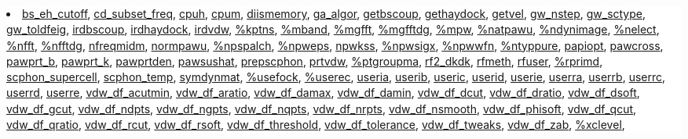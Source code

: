 <li class="list-group-item list-group-item-danger"> <a href="bse#bs_eh_cutoff" class="wikilink codevar-link">bs_eh_cutoff</a>, <a href="gw#cd_subset_freq" class="wikilink codevar-link">cd_subset_freq</a>, <a href="gstate#cpuh" class="wikilink codevar-link">cpuh</a>, <a href="gstate#cpum" class="wikilink codevar-link">cpum</a>, <a href="rlx#diismemory" class="wikilink codevar-link">diismemory</a>, <a href="rlx#ga_algor" class="wikilink codevar-link">ga_algor</a>, <a href="files#getbscoup" class="wikilink codevar-link">getbscoup</a>, <a href="files#gethaydock" class="wikilink codevar-link">gethaydock</a>, <a href="rlx#getvel" class="wikilink codevar-link">getvel</a>, <a href="gw#gw_nstep" class="wikilink codevar-link">gw_nstep</a>, <a href="gw#gw_sctype" class="wikilink codevar-link">gw_sctype</a>, <a href="gw#gw_toldfeig" class="wikilink codevar-link">gw_toldfeig</a>, <a href="files#irdbscoup" class="wikilink codevar-link">irdbscoup</a>, <a href="files#irdhaydock" class="wikilink codevar-link">irdhaydock</a>, <a href="vdw#irdvdw" class="wikilink codevar-link">irdvdw</a>, <a href="internal#kptns" class="wikilink codevar-link">%kptns</a>, <a href="internal#mband" class="wikilink codevar-link">%mband</a>, <a href="internal#mgfft" class="wikilink codevar-link">%mgfft</a>, <a href="internal#mgfftdg" class="wikilink codevar-link">%mgfftdg</a>, <a href="internal#mpw" class="wikilink codevar-link">%mpw</a>, <a href="internal#natpawu" class="wikilink codevar-link">%natpawu</a>, <a href="internal#ndynimage" class="wikilink codevar-link">%ndynimage</a>, <a href="internal#nelect" class="wikilink codevar-link">%nelect</a>, <a href="internal#nfft" class="wikilink codevar-link">%nfft</a>, <a href="internal#nfftdg" class="wikilink codevar-link">%nfftdg</a>, <a href="gw#nfreqmidm" class="wikilink codevar-link">nfreqmidm</a>, <a href="dev#normpawu" class="wikilink codevar-link">normpawu</a>, <a href="gstate#npspalch" class="wikilink codevar-link">%npspalch</a>, <a href="internal#npweps" class="wikilink codevar-link">%npweps</a>, <a href="gw#npwkss" class="wikilink codevar-link">npwkss</a>, <a href="internal#npwsigx" class="wikilink codevar-link">%npwsigx</a>, <a href="internal#npwwfn" class="wikilink codevar-link">%npwwfn</a>, <a href="gstate#ntyppure" class="wikilink codevar-link">%ntyppure</a>, <a href="dev#papiopt" class="wikilink codevar-link">papiopt</a>, <a href="paw#pawcross" class="wikilink codevar-link">pawcross</a>, <a href="dev#pawprt_b" class="wikilink codevar-link">pawprt_b</a>, <a href="dev#pawprt_k" class="wikilink codevar-link">pawprt_k</a>, <a href="paw#pawprtden" class="wikilink codevar-link">pawprtden</a>, <a href="paw#pawsushat" class="wikilink codevar-link">pawsushat</a>, <a href="dev#prepscphon" class="wikilink codevar-link">prepscphon</a>, <a href="vdw#prtvdw" class="wikilink codevar-link">prtvdw</a>, <a href="geo#ptgroupma" class="wikilink codevar-link">%ptgroupma</a>, <a href="dfpt#rf2_dkdk" class="wikilink codevar-link">rf2_dkdk</a>, <a href="dfpt#rfmeth" class="wikilink codevar-link">rfmeth</a>, <a href="dfpt#rfuser" class="wikilink codevar-link">rfuser</a>, <a href="basic#rprimd" class="wikilink codevar-link">%rprimd</a>, <a href="gstate#scphon_supercell" class="wikilink codevar-link">scphon_supercell</a>, <a href="gstate#scphon_temp" class="wikilink codevar-link">scphon_temp</a>, <a href="eph#symdynmat" class="wikilink codevar-link">symdynmat</a>, <a href="internal#usefock" class="wikilink codevar-link">%usefock</a>, <a href="internal#userec" class="wikilink codevar-link">%userec</a>, <a href="dev#useria" class="wikilink codevar-link">useria</a>, <a href="dev#userib" class="wikilink codevar-link">userib</a>, <a href="dev#useric" class="wikilink codevar-link">useric</a>, <a href="dev#userid" class="wikilink codevar-link">userid</a>, <a href="dev#userie" class="wikilink codevar-link">userie</a>, <a href="dev#userra" class="wikilink codevar-link">userra</a>, <a href="dev#userrb" class="wikilink codevar-link">userrb</a>, <a href="dev#userrc" class="wikilink codevar-link">userrc</a>, <a href="dev#userrd" class="wikilink codevar-link">userrd</a>, <a href="dev#userre" class="wikilink codevar-link">userre</a>, <a href="vdw#vdw_df_acutmin" class="wikilink codevar-link">vdw_df_acutmin</a>, <a href="vdw#vdw_df_aratio" class="wikilink codevar-link">vdw_df_aratio</a>, <a href="vdw#vdw_df_damax" class="wikilink codevar-link">vdw_df_damax</a>, <a href="vdw#vdw_df_damin" class="wikilink codevar-link">vdw_df_damin</a>, <a href="vdw#vdw_df_dcut" class="wikilink codevar-link">vdw_df_dcut</a>, <a href="vdw#vdw_df_dratio" class="wikilink codevar-link">vdw_df_dratio</a>, <a href="vdw#vdw_df_dsoft" class="wikilink codevar-link">vdw_df_dsoft</a>, <a href="vdw#vdw_df_gcut" class="wikilink codevar-link">vdw_df_gcut</a>, <a href="vdw#vdw_df_ndpts" class="wikilink codevar-link">vdw_df_ndpts</a>, <a href="vdw#vdw_df_ngpts" class="wikilink codevar-link">vdw_df_ngpts</a>, <a href="vdw#vdw_df_nqpts" class="wikilink codevar-link">vdw_df_nqpts</a>, <a href="vdw#vdw_df_nrpts" class="wikilink codevar-link">vdw_df_nrpts</a>, <a href="vdw#vdw_df_nsmooth" class="wikilink codevar-link">vdw_df_nsmooth</a>, <a href="vdw#vdw_df_phisoft" class="wikilink codevar-link">vdw_df_phisoft</a>, <a href="vdw#vdw_df_qcut" class="wikilink codevar-link">vdw_df_qcut</a>, <a href="vdw#vdw_df_qratio" class="wikilink codevar-link">vdw_df_qratio</a>, <a href="vdw#vdw_df_rcut" class="wikilink codevar-link">vdw_df_rcut</a>, <a href="vdw#vdw_df_rsoft" class="wikilink codevar-link">vdw_df_rsoft</a>, <a href="vdw#vdw_df_threshold" class="wikilink codevar-link">vdw_df_threshold</a>, <a href="vdw#vdw_df_tolerance" class="wikilink codevar-link">vdw_df_tolerance</a>, <a href="vdw#vdw_df_tweaks" class="wikilink codevar-link">vdw_df_tweaks</a>, <a href="vdw#vdw_df_zab" class="wikilink codevar-link">vdw_df_zab</a>, <a href="internal#xclevel" class="wikilink codevar-link">%xclevel</a>,